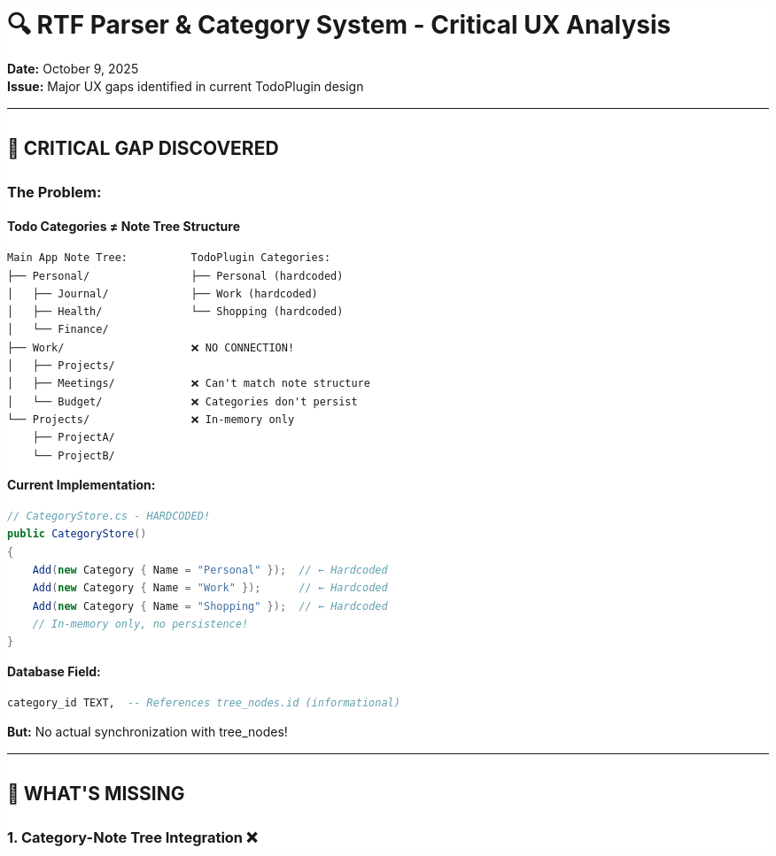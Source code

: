 # 🔍 RTF Parser & Category System - Critical UX Analysis

**Date:** October 9, 2025  
**Issue:** Major UX gaps identified in current TodoPlugin design

---

## 🚨 CRITICAL GAP DISCOVERED

### **The Problem:**

**Todo Categories ≠ Note Tree Structure**

```
Main App Note Tree:          TodoPlugin Categories:
├── Personal/                ├── Personal (hardcoded)
│   ├── Journal/             ├── Work (hardcoded)
│   ├── Health/              └── Shopping (hardcoded)
│   └── Finance/             
├── Work/                    ❌ NO CONNECTION!
│   ├── Projects/            
│   ├── Meetings/            ❌ Can't match note structure
│   └── Budget/              ❌ Categories don't persist
└── Projects/                ❌ In-memory only
    ├── ProjectA/            
    └── ProjectB/            
```

**Current Implementation:**
```csharp
// CategoryStore.cs - HARDCODED!
public CategoryStore()
{
    Add(new Category { Name = "Personal" });  // ← Hardcoded
    Add(new Category { Name = "Work" });      // ← Hardcoded
    Add(new Category { Name = "Shopping" });  // ← Hardcoded
    // In-memory only, no persistence!
}
```

**Database Field:**
```sql
category_id TEXT,  -- References tree_nodes.id (informational)
```

**But:** No actual synchronization with tree_nodes!

---

## 🎯 WHAT'S MISSING

### **1. Category-Note Tree Integration** ❌
